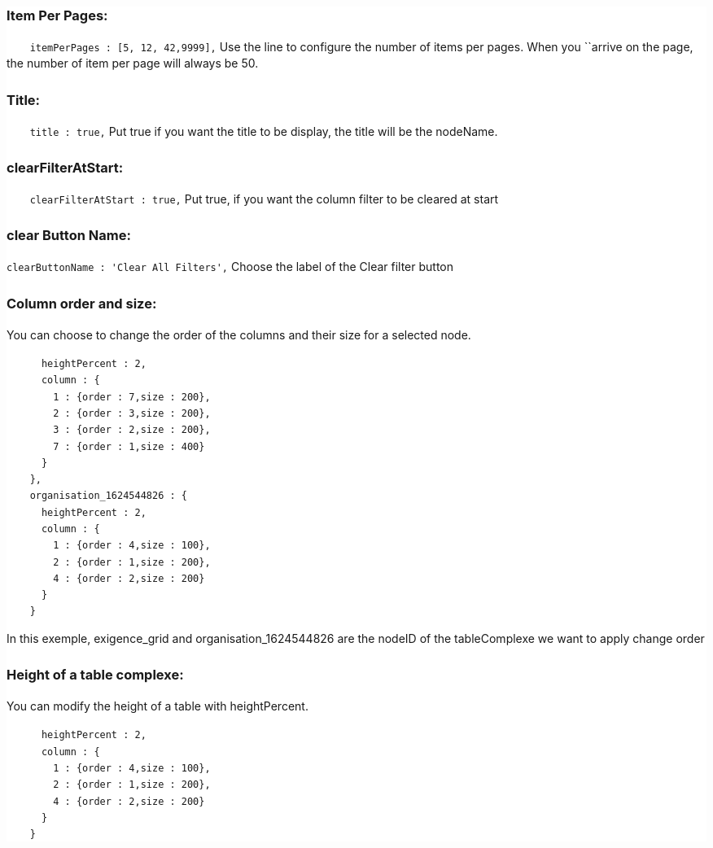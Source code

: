 
### Item Per Pages:
    
`    itemPerPages : [5, 12, 42,9999],`
Use the line to configure the number of items per pages. When you ``arrive on the page, the number of item per page will always be 50.

### Title:

`    title : true,`
Put true if you want the title to be display, the title will be the nodeName.

### clearFilterAtStart:

`    clearFilterAtStart : true,`
Put true, if you want the column filter to be cleared at start

### clear Button Name:

`clearButtonName : 'Clear All Filters',`
Choose the label of the Clear filter button

### Column order and size:

You can choose to change the order of the columns and their size for a selected node.

``` exigence_grid : {
      heightPercent : 2,
      column : {
        1 : {order : 7,size : 200},
        2 : {order : 3,size : 200},
        3 : {order : 2,size : 200},
        7 : {order : 1,size : 400} 
      }
    },
    organisation_1624544826 : {
      heightPercent : 2,
      column : {
        1 : {order : 4,size : 100},
        2 : {order : 1,size : 200},
        4 : {order : 2,size : 200} 
      }
    }      
```

In this exemple, exigence_grid and organisation_1624544826 are the nodeID of the tableComplexe we want to apply change order

### Height of a table complexe:

You can modify the height of a table with heightPercent.

```    organisation_1624544826 : {
      heightPercent : 2,
      column : {
        1 : {order : 4,size : 100},
        2 : {order : 1,size : 200},
        4 : {order : 2,size : 200} 
      }
    }      
```

